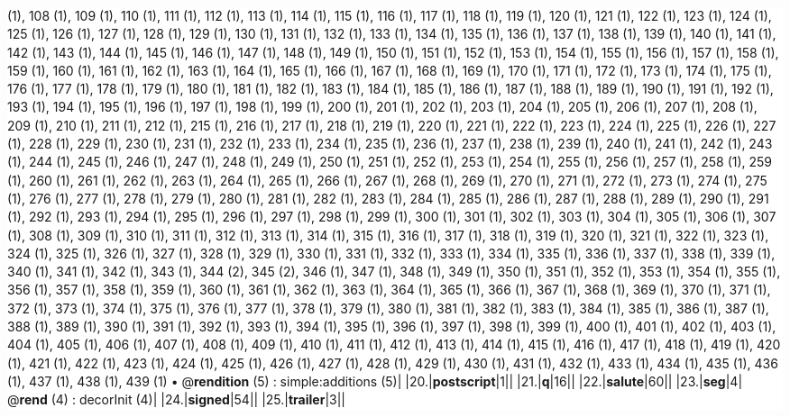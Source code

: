 (1), 108 (1), 109 (1), 110 (1), 111 (1), 112 (1), 113 (1), 114 (1), 115 (1), 116 (1), 117 (1), 118 (1), 119 (1), 120 (1), 121 (1), 122 (1), 123 (1), 124 (1), 125 (1), 126 (1), 127 (1), 128 (1), 129 (1), 130 (1), 131 (1), 132 (1), 133 (1), 134 (1), 135 (1), 136 (1), 137 (1), 138 (1), 139 (1), 140 (1), 141 (1), 142 (1), 143 (1), 144 (1), 145 (1), 146 (1), 147 (1), 148 (1), 149 (1), 150 (1), 151 (1), 152 (1), 153 (1), 154 (1), 155 (1), 156 (1), 157 (1), 158 (1), 159 (1), 160 (1), 161 (1), 162 (1), 163 (1), 164 (1), 165 (1), 166 (1), 167 (1), 168 (1), 169 (1), 170 (1), 171 (1), 172 (1), 173 (1), 174 (1), 175 (1), 176 (1), 177 (1), 178 (1), 179 (1), 180 (1), 181 (1), 182 (1), 183 (1), 184 (1), 185 (1), 186 (1), 187 (1), 188 (1), 189 (1), 190 (1), 191 (1), 192 (1), 193 (1), 194 (1), 195 (1), 196 (1), 197 (1), 198 (1), 199 (1), 200 (1), 201 (1), 202 (1), 203 (1), 204 (1), 205 (1), 206 (1), 207 (1), 208 (1), 209 (1), 210 (1), 211 (1), 212 (1), 215 (1), 216 (1), 217 (1), 218 (1), 219 (1), 220 (1), 221 (1), 222 (1), 223 (1), 224 (1), 225 (1), 226 (1), 227 (1), 228 (1), 229 (1), 230 (1), 231 (1), 232 (1), 233 (1), 234 (1), 235 (1), 236 (1), 237 (1), 238 (1), 239 (1), 240 (1), 241 (1), 242 (1), 243 (1), 244 (1), 245 (1), 246 (1), 247 (1), 248 (1), 249 (1), 250 (1), 251 (1), 252 (1), 253 (1), 254 (1), 255 (1), 256 (1), 257 (1), 258 (1), 259 (1), 260 (1), 261 (1), 262 (1), 263 (1), 264 (1), 265 (1), 266 (1), 267 (1), 268 (1), 269 (1), 270 (1), 271 (1), 272 (1), 273 (1), 274 (1), 275 (1), 276 (1), 277 (1), 278 (1), 279 (1), 280 (1), 281 (1), 282 (1), 283 (1), 284 (1), 285 (1), 286 (1), 287 (1), 288 (1), 289 (1), 290 (1), 291 (1), 292 (1), 293 (1), 294 (1), 295 (1), 296 (1), 297 (1), 298 (1), 299 (1), 300 (1), 301 (1), 302 (1), 303 (1), 304 (1), 305 (1), 306 (1), 307 (1), 308 (1), 309 (1), 310 (1), 311 (1), 312 (1), 313 (1), 314 (1), 315 (1), 316 (1), 317 (1), 318 (1), 319 (1), 320 (1), 321 (1), 322 (1), 323 (1), 324 (1), 325 (1), 326 (1), 327 (1), 328 (1), 329 (1), 330 (1), 331 (1), 332 (1), 333 (1), 334 (1), 335 (1), 336 (1), 337 (1), 338 (1), 339 (1), 340 (1), 341 (1), 342 (1), 343 (1), 344 (2), 345 (2), 346 (1), 347 (1), 348 (1), 349 (1), 350 (1), 351 (1), 352 (1), 353 (1), 354 (1), 355 (1), 356 (1), 357 (1), 358 (1), 359 (1), 360 (1), 361 (1), 362 (1), 363 (1), 364 (1), 365 (1), 366 (1), 367 (1), 368 (1), 369 (1), 370 (1), 371 (1), 372 (1), 373 (1), 374 (1), 375 (1), 376 (1), 377 (1), 378 (1), 379 (1), 380 (1), 381 (1), 382 (1), 383 (1), 384 (1), 385 (1), 386 (1), 387 (1), 388 (1), 389 (1), 390 (1), 391 (1), 392 (1), 393 (1), 394 (1), 395 (1), 396 (1), 397 (1), 398 (1), 399 (1), 400 (1), 401 (1), 402 (1), 403 (1), 404 (1), 405 (1), 406 (1), 407 (1), 408 (1), 409 (1), 410 (1), 411 (1), 412 (1), 413 (1), 414 (1), 415 (1), 416 (1), 417 (1), 418 (1), 419 (1), 420 (1), 421 (1), 422 (1), 423 (1), 424 (1), 425 (1), 426 (1), 427 (1), 428 (1), 429 (1), 430 (1), 431 (1), 432 (1), 433 (1), 434 (1), 435 (1), 436 (1), 437 (1), 438 (1), 439 (1)  •  @__rendition__ (5) : simple:additions (5)|
|20.|__postscript__|1||
|21.|__q__|16||
|22.|__salute__|60||
|23.|__seg__|4| @__rend__ (4) : decorInit (4)|
|24.|__signed__|54||
|25.|__trailer__|3||
